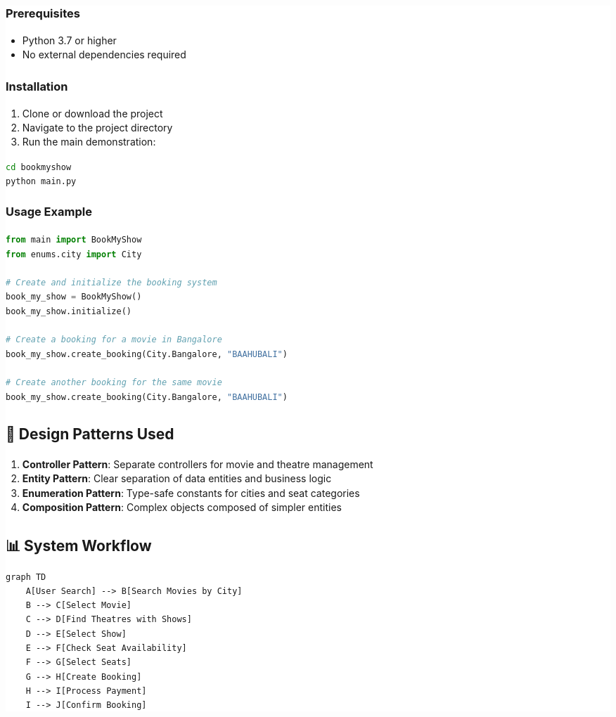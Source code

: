 ### Prerequisites
- Python 3.7 or higher
- No external dependencies required

### Installation
1. Clone or download the project
2. Navigate to the project directory
3. Run the main demonstration:

```bash
cd bookmyshow
python main.py
```

### Usage Example

```python
from main import BookMyShow
from enums.city import City

# Create and initialize the booking system
book_my_show = BookMyShow()
book_my_show.initialize()

# Create a booking for a movie in Bangalore
book_my_show.create_booking(City.Bangalore, "BAAHUBALI")

# Create another booking for the same movie
book_my_show.create_booking(City.Bangalore, "BAAHUBALI")
```

## 🎨 Design Patterns Used

1. **Controller Pattern**: Separate controllers for movie and theatre management
2. **Entity Pattern**: Clear separation of data entities and business logic
3. **Enumeration Pattern**: Type-safe constants for cities and seat categories
4. **Composition Pattern**: Complex objects composed of simpler entities

## 📊 System Workflow

```mermaid
graph TD
    A[User Search] --> B[Search Movies by City]
    B --> C[Select Movie]
    C --> D[Find Theatres with Shows]
    D --> E[Select Show]
    E --> F[Check Seat Availability]
    F --> G[Select Seats]
    G --> H[Create Booking]
    H --> I[Process Payment]
    I --> J[Confirm Booking]
```
